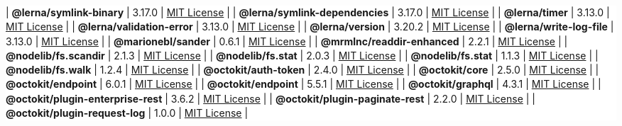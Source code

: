 | **@lerna/symlink-binary**                                    | 3.17.0        | [MIT License](https://opensource.org/licenses/MIT# "MIT License")                                                                                                                                              |
| **@lerna/symlink-dependencies**                              | 3.17.0        | [MIT License](https://opensource.org/licenses/MIT# "MIT License")                                                                                                                                              |
| **@lerna/timer**                                             | 3.13.0        | [MIT License](https://opensource.org/licenses/MIT# "MIT License")                                                                                                                                              |
| **@lerna/validation-error**                                  | 3.13.0        | [MIT License](https://opensource.org/licenses/MIT# "MIT License")                                                                                                                                              |
| **@lerna/version**                                           | 3.20.2        | [MIT License](https://opensource.org/licenses/MIT# "MIT License")                                                                                                                                              |
| **@lerna/write-log-file**                                    | 3.13.0        | [MIT License](https://opensource.org/licenses/MIT# "MIT License")                                                                                                                                              |
| **@marionebl/sander**                                        | 0.6.1         | [MIT License](https://opensource.org/licenses/MIT# "MIT License")                                                                                                                                              |
| **@mrmlnc/readdir-enhanced**                                 | 2.2.1         | [MIT License](https://opensource.org/licenses/MIT# "MIT License")                                                                                                                                              |
| **@nodelib/fs.scandir**                                      | 2.1.3         | [MIT License](https://opensource.org/licenses/MIT# "MIT License")                                                                                                                                              |
| **@nodelib/fs.stat**                                         | 2.0.3         | [MIT License](https://opensource.org/licenses/MIT# "MIT License")                                                                                                                                              |
| **@nodelib/fs.stat**                                         | 1.1.3         | [MIT License](https://opensource.org/licenses/MIT# "MIT License")                                                                                                                                              |
| **@nodelib/fs.walk**                                         | 1.2.4         | [MIT License](https://opensource.org/licenses/MIT# "MIT License")                                                                                                                                              |
| **@octokit/auth-token**                                      | 2.4.0         | [MIT License](https://opensource.org/licenses/MIT# "MIT License")                                                                                                                                              |
| **@octokit/core**                                            | 2.5.0         | [MIT License](https://opensource.org/licenses/MIT# "MIT License")                                                                                                                                              |
| **@octokit/endpoint**                                        | 6.0.1         | [MIT License](https://opensource.org/licenses/MIT# "MIT License")                                                                                                                                              |
| **@octokit/endpoint**                                        | 5.5.1         | [MIT License](https://opensource.org/licenses/MIT# "MIT License")                                                                                                                                              |
| **@octokit/graphql**                                         | 4.3.1         | [MIT License](https://opensource.org/licenses/MIT# "MIT License")                                                                                                                                              |
| **@octokit/plugin-enterprise-rest**                          | 3.6.2         | [MIT License](https://opensource.org/licenses/MIT# "MIT License")                                                                                                                                              |
| **@octokit/plugin-paginate-rest**                            | 2.2.0         | [MIT License](https://opensource.org/licenses/MIT# "MIT License")                                                                                                                                              |
| **@octokit/plugin-request-log**                              | 1.0.0         | [MIT License](https://opensource.org/licenses/MIT# "MIT License")                                                                                                                                              |